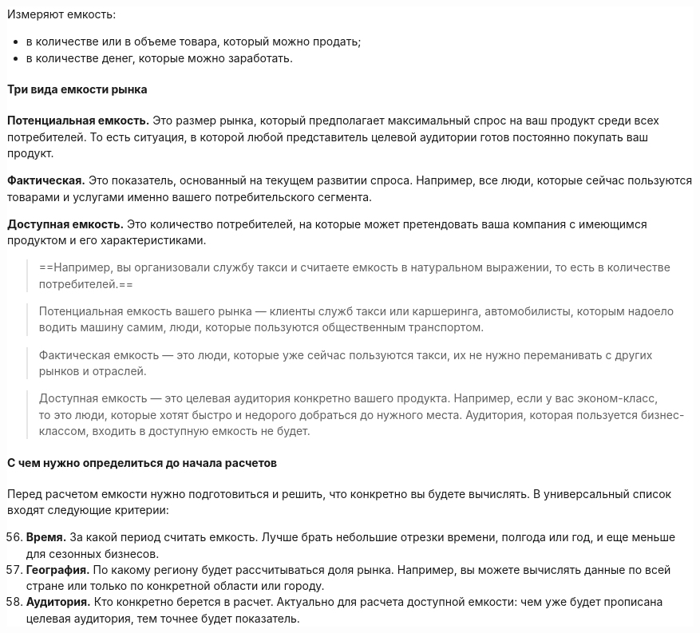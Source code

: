 Измеряют емкость:
- в количестве или в объеме товара, который можно продать;
- в количестве денег, которые можно заработать.

#### Три вида емкости рынка

**Потенциальная емкость.** Это размер рынка, который предполагает максимальный спрос на ваш продукт среди всех потребителей. То есть ситуация, в которой любой представитель целевой аудитории готов постоянно покупать ваш продукт.

**Фактическая.** Это показатель, основанный на текущем развитии спроса. Например, все люди, которые сейчас пользуются товарами и услугами именно вашего потребительского сегмента.

**Доступная емкость.** Это количество потребителей, на которые может претендовать ваша компания с имеющимся продуктом и его характеристиками.

>==Например, вы организовали службу такси и считаете емкость в натуральном выражении, то есть в количестве потребителей.==

>Потенциальная емкость вашего рынка — клиенты служб такси или каршеринга, автомобилисты, которым надоело водить машину самим, люди, которые пользуются общественным транспортом.

>Фактическая емкость — это люди, которые уже сейчас пользуются такси, их не нужно переманивать с других рынков и отраслей.

>Доступная емкость — это целевая аудитория конкретно вашего продукта. Например, если у вас эконом-класс, то это люди, которые хотят быстро и недорого добраться до нужного места. Аудитория, которая пользуется бизнес-классом, входить в доступную емкость не будет.

#### С чем нужно определиться до начала расчетов

Перед расчетом емкости нужно подготовиться и решить, что конкретно вы будете вычислять. В универсальный список входят следующие критерии:

56. **Время.** За какой период считать емкость. Лучше брать небольшие отрезки времени, полгода или год, и еще меньше для сезонных бизнесов.
57. **География.** По какому региону будет рассчитываться доля рынка. Например, вы можете вычислять данные по всей стране или только по конкретной области или городу.
58. **Аудитория.** Кто конкретно берется в расчет. Актуально для расчета доступной емкости: чем уже будет прописана целевая аудитория, тем точнее будет показатель.

